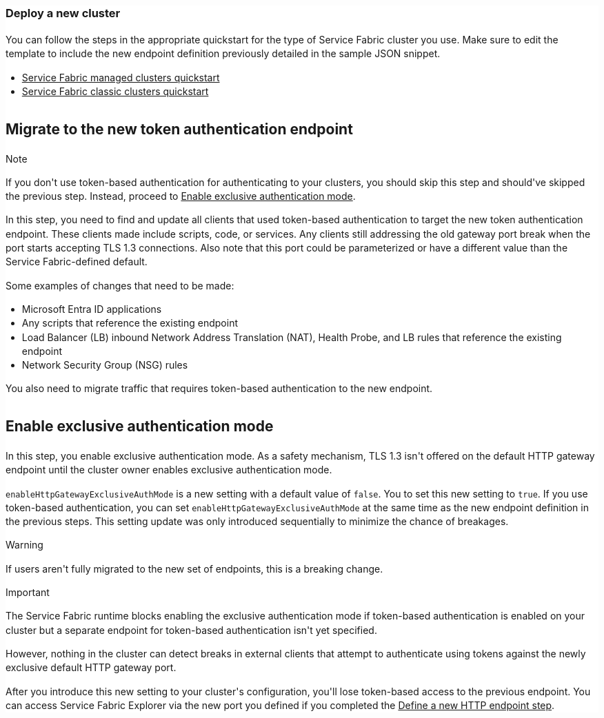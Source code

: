 ### Deploy a new cluster

You can follow the steps in the appropriate quickstart for the type of Service Fabric cluster you use. Make sure to edit the template to include the new endpoint definition previously detailed in the sample JSON snippet.
* [Service Fabric managed clusters quickstart](quickstart-managed-cluster-template.md)
* [Service Fabric classic clusters quickstart](quickstart-cluster-template.md)

## Migrate to the new token authentication endpoint

> [!NOTE]
> If you don't use token-based authentication for authenticating to your clusters, you should skip this step and should've skipped the previous step. Instead, proceed to [Enable exclusive authentication mode](#enable-exclusive-authentication-mode).

In this step, you need to find and update all clients that used token-based authentication to target the new token authentication endpoint. These clients made include scripts, code, or services. Any clients still addressing the old gateway port break when the port starts accepting TLS 1.3 connections. Also note that this port could be parameterized or have a different value than the Service Fabric-defined default.

Some examples of changes that need to be made:
* Microsoft Entra ID applications
* Any scripts that reference the existing endpoint
* Load Balancer (LB) inbound Network Address Translation (NAT), Health Probe, and LB rules that reference the existing endpoint
* Network Security Group (NSG) rules

You also need to migrate traffic that requires token-based authentication to the new endpoint.

## Enable exclusive authentication mode

In this step, you enable exclusive authentication mode. As a safety mechanism, TLS 1.3 isn't offered on the default HTTP gateway endpoint until the cluster owner enables exclusive authentication mode.

`enableHttpGatewayExclusiveAuthMode` is a new setting with a default value of `false`. You to set this new setting to `true`. If you use token-based authentication, you can set `enableHttpGatewayExclusiveAuthMode` at the same time as the new endpoint definition in the previous steps. This setting update was only introduced sequentially to minimize the chance of breakages.

> [!WARNING]
> If users aren't fully migrated to the new set of endpoints, this is a breaking change.

> [!IMPORTANT]
> The Service Fabric runtime blocks enabling the exclusive authentication mode if token-based authentication is enabled on your cluster but a separate endpoint for token-based authentication isn't yet specified.
>
> However, nothing in the cluster can detect breaks in external clients that attempt to authenticate using tokens against the newly exclusive default HTTP gateway port.

After you introduce this new setting to your cluster's configuration, you'll lose token-based access to the previous endpoint. You can access Service Fabric Explorer via the new port you defined if you completed the [Define a new HTTP endpoint step](#define-a-new-http-endpoint).
